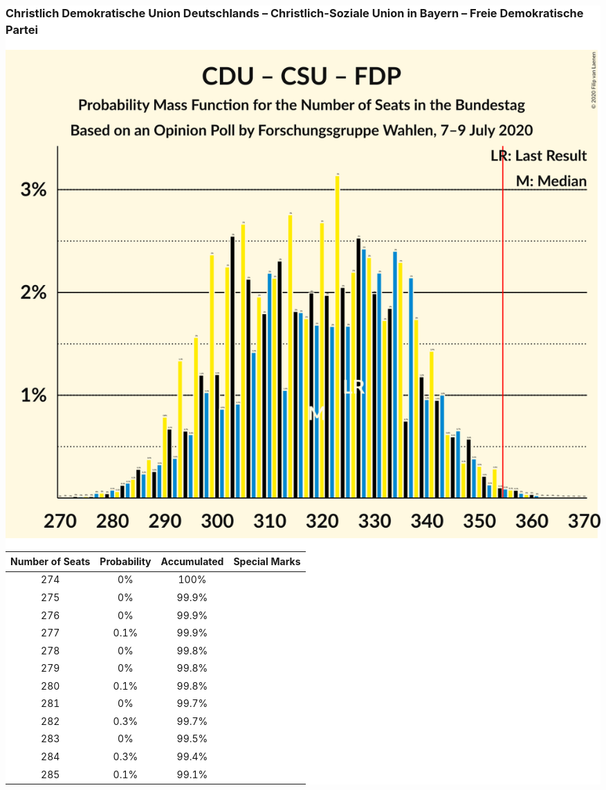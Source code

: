 ### Christlich Demokratische Union Deutschlands – Christlich-Soziale Union in Bayern – Freie Demokratische Partei

![Graph with seats probability mass function not yet produced](2020-07-09-ForschungsgruppeWahlen-coalitions-seats-pmf-cdu–csu–fdp.png "Seats Probability Mass Function")

| Number of Seats | Probability | Accumulated | Special Marks |
|:---------------:|:-----------:|:-----------:|:-------------:|
| 274 | 0% | 100% |  |
| 275 | 0% | 99.9% |  |
| 276 | 0% | 99.9% |  |
| 277 | 0.1% | 99.9% |  |
| 278 | 0% | 99.8% |  |
| 279 | 0% | 99.8% |  |
| 280 | 0.1% | 99.8% |  |
| 281 | 0% | 99.7% |  |
| 282 | 0.3% | 99.7% |  |
| 283 | 0% | 99.5% |  |
| 284 | 0.3% | 99.4% |  |
| 285 | 0.1% | 99.1% |  |
